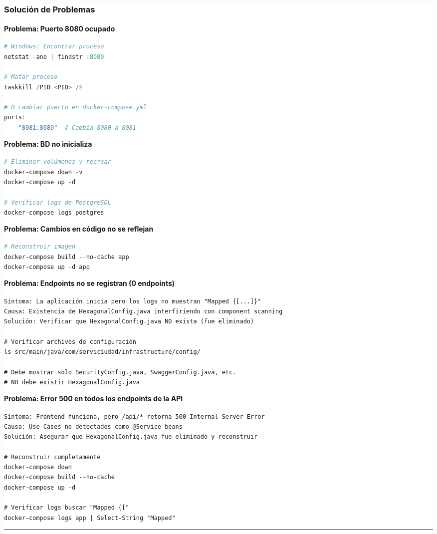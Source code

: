 ### Solución de Problemas

**Problema: Puerto 8080 ocupado**
```powershell
# Windows: Encontrar proceso
netstat -ano | findstr :8080

# Matar proceso
taskkill /PID <PID> /F

# O cambiar puerto en docker-compose.yml
ports:
  - "8081:8080"  # Cambia 8080 a 8081
```

**Problema: BD no inicializa**
```powershell
# Eliminar volúmenes y recrear
docker-compose down -v
docker-compose up -d

# Verificar logs de PostgreSQL
docker-compose logs postgres
```

**Problema: Cambios en código no se reflejan**
```powershell
# Reconstruir imagen
docker-compose build --no-cache app
docker-compose up -d app
```

**Problema: Endpoints no se registran (0 endpoints)**
```
Síntoma: La aplicación inicia pero los logs no muestran "Mapped {[...]}"
Causa: Existencia de HexagonalConfig.java interfiriendo con component scanning
Solución: Verificar que HexagonalConfig.java NO exista (fue eliminado)

# Verificar archivos de configuración
ls src/main/java/com/serviciudad/infrastructure/config/

# Debe mostrar solo SecurityConfig.java, SwaggerConfig.java, etc.
# NO debe existir HexagonalConfig.java
```

**Problema: Error 500 en todos los endpoints de la API**
```
Síntoma: Frontend funciona, pero /api/* retorna 500 Internal Server Error
Causa: Use Cases no detectados como @Service beans
Solución: Asegurar que HexagonalConfig.java fue eliminado y reconstruir

# Reconstruir completamente
docker-compose down
docker-compose build --no-cache
docker-compose up -d

# Verificar logs buscar "Mapped {["
docker-compose logs app | Select-String "Mapped"
```

---